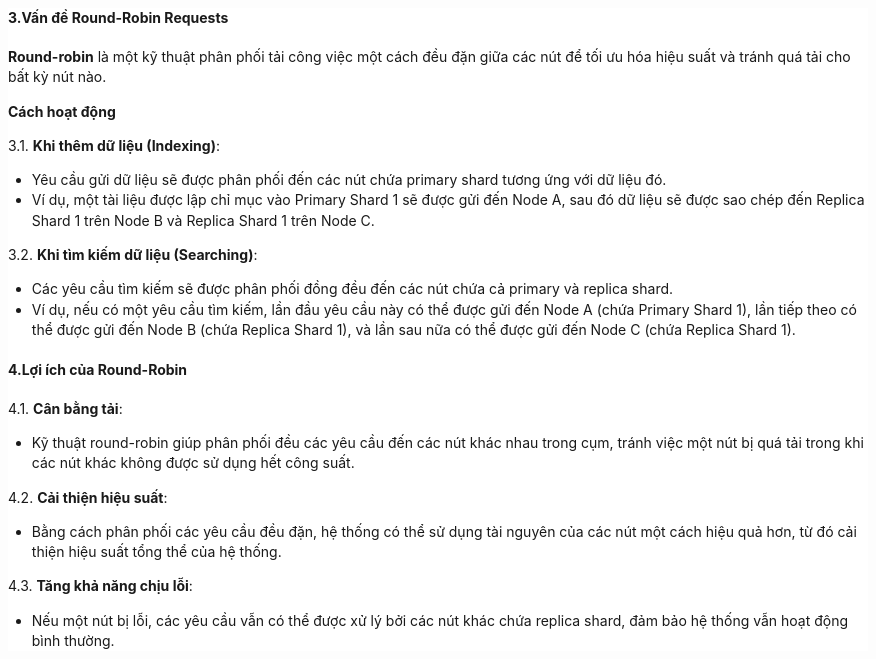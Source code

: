 #### 3.Vấn đề Round-Robin Requests

**Round-robin** là một kỹ thuật phân phối tải công việc một cách đều đặn giữa các nút để tối ưu hóa hiệu suất và tránh quá tải cho bất kỳ nút nào.

**Cách hoạt động**

3.1. **Khi thêm dữ liệu (Indexing)**:
   - Yêu cầu gửi dữ liệu sẽ được phân phối đến các nút chứa primary shard tương ứng với dữ liệu đó.
   - Ví dụ, một tài liệu được lập chỉ mục vào Primary Shard 1 sẽ được gửi đến Node A, sau đó dữ liệu sẽ được sao chép đến Replica Shard 1 trên Node B và Replica Shard 1 trên Node C.

3.2. **Khi tìm kiếm dữ liệu (Searching)**:
   - Các yêu cầu tìm kiếm sẽ được phân phối đồng đều đến các nút chứa cả primary và replica shard.
   - Ví dụ, nếu có một yêu cầu tìm kiếm, lần đầu yêu cầu này có thể được gửi đến Node A (chứa Primary Shard 1), lần tiếp theo có thể được gửi đến Node B (chứa Replica Shard 1), và lần sau nữa có thể được gửi đến Node C (chứa Replica Shard 1).

#### 4.Lợi ích của Round-Robin

4.1. **Cân bằng tải**:
   - Kỹ thuật round-robin giúp phân phối đều các yêu cầu đến các nút khác nhau trong cụm, tránh việc một nút bị quá tải trong khi các nút khác không được sử dụng hết công suất.

4.2. **Cải thiện hiệu suất**:
   - Bằng cách phân phối các yêu cầu đều đặn, hệ thống có thể sử dụng tài nguyên của các nút một cách hiệu quả hơn, từ đó cải thiện hiệu suất tổng thể của hệ thống.

4.3. **Tăng khả năng chịu lỗi**:
   - Nếu một nút bị lỗi, các yêu cầu vẫn có thể được xử lý bởi các nút khác chứa replica shard, đảm bảo hệ thống vẫn hoạt động bình thường.
